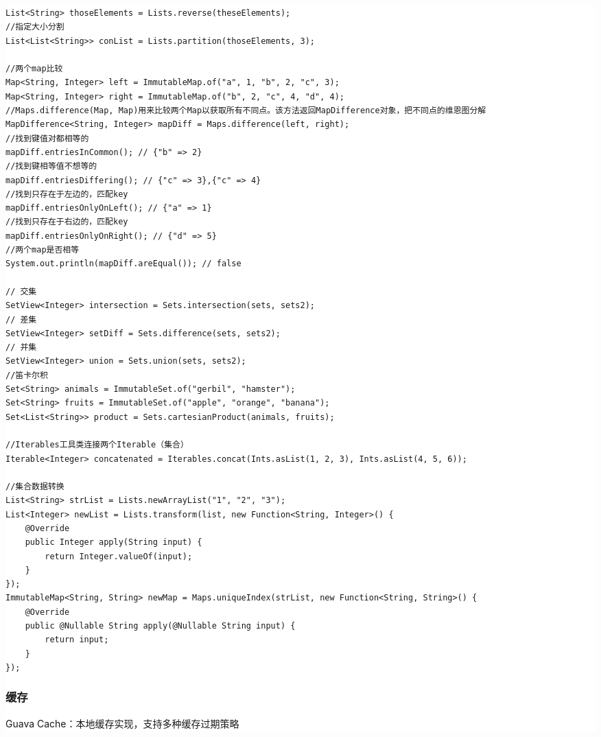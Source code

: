 ```
List<String> thoseElements = Lists.reverse(theseElements);
//指定大小分割
List<List<String>> conList = Lists.partition(thoseElements, 3);

//两个map比较  
Map<String, Integer> left = ImmutableMap.of("a", 1, "b", 2, "c", 3);
Map<String, Integer> right = ImmutableMap.of("b", 2, "c", 4, "d", 4);
//Maps.difference(Map, Map)用来比较两个Map以获取所有不同点。该方法返回MapDifference对象，把不同点的维恩图分解
MapDifference<String, Integer> mapDiff = Maps.difference(left, right);
//找到键值对都相等的
mapDiff.entriesInCommon(); // {"b" => 2}
//找到键相等值不想等的
mapDiff.entriesDiffering(); // {"c" => 3},{"c" => 4}
//找到只存在于左边的，匹配key
mapDiff.entriesOnlyOnLeft(); // {"a" => 1}
//找到只存在于右边的，匹配key
mapDiff.entriesOnlyOnRight(); // {"d" => 5}
//两个map是否相等
System.out.println(mapDiff.areEqual()); // false

// 交集
SetView<Integer> intersection = Sets.intersection(sets, sets2);
// 差集
SetView<Integer> setDiff = Sets.difference(sets, sets2);
// 并集
SetView<Integer> union = Sets.union(sets, sets2);
//笛卡尔积
Set<String> animals = ImmutableSet.of("gerbil", "hamster");  
Set<String> fruits = ImmutableSet.of("apple", "orange", "banana");  
Set<List<String>> product = Sets.cartesianProduct(animals, fruits);  

//Iterables工具类连接两个Iterable（集合）
Iterable<Integer> concatenated = Iterables.concat(Ints.asList(1, 2, 3), Ints.asList(4, 5, 6));

//集合数据转换
List<String> strList = Lists.newArrayList("1", "2", "3");
List<Integer> newList = Lists.transform(list, new Function<String, Integer>() {  
    @Override  
    public Integer apply(String input) {  
        return Integer.valueOf(input);  
    }  
});
ImmutableMap<String, String> newMap = Maps.uniqueIndex(strList, new Function<String, String>() {
    @Override
    public @Nullable String apply(@Nullable String input) {
        return input;
    }
});
```

### 缓存
Guava Cache：本地缓存实现，支持多种缓存过期策略  
